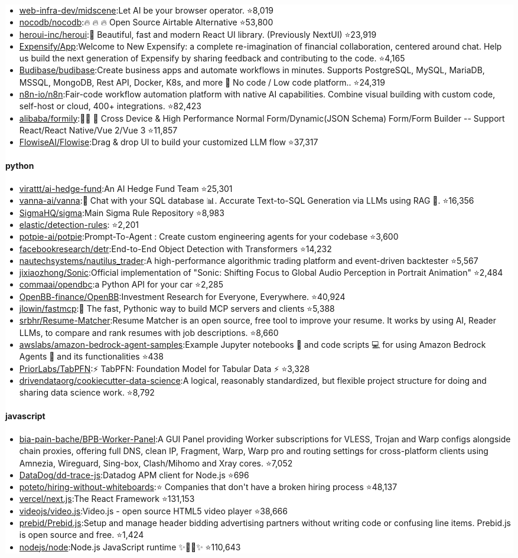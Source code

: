 * [web-infra-dev/midscene](https://github.com/web-infra-dev/midscene):Let AI be your browser operator. ⭐8,019
* [nocodb/nocodb](https://github.com/nocodb/nocodb):🔥 🔥 🔥 Open Source Airtable Alternative ⭐53,800
* [heroui-inc/heroui](https://github.com/heroui-inc/heroui):🚀 Beautiful, fast and modern React UI library. (Previously NextUI) ⭐23,919
* [Expensify/App](https://github.com/Expensify/App):Welcome to New Expensify: a complete re-imagination of financial collaboration, centered around chat. Help us build the next generation of Expensify by sharing feedback and contributing to the code. ⭐4,165
* [Budibase/budibase](https://github.com/Budibase/budibase):Create business apps and automate workflows in minutes. Supports PostgreSQL, MySQL, MariaDB, MSSQL, MongoDB, Rest API, Docker, K8s, and more 🚀 No code / Low code platform.. ⭐24,319
* [n8n-io/n8n](https://github.com/n8n-io/n8n):Fair-code workflow automation platform with native AI capabilities. Combine visual building with custom code, self-host or cloud, 400+ integrations. ⭐82,423
* [alibaba/formily](https://github.com/alibaba/formily):📱🚀 🧩 Cross Device & High Performance Normal Form/Dynamic(JSON Schema) Form/Form Builder -- Support React/React Native/Vue 2/Vue 3 ⭐11,857
* [FlowiseAI/Flowise](https://github.com/FlowiseAI/Flowise):Drag & drop UI to build your customized LLM flow ⭐37,317

#### python
* [virattt/ai-hedge-fund](https://github.com/virattt/ai-hedge-fund):An AI Hedge Fund Team ⭐25,301
* [vanna-ai/vanna](https://github.com/vanna-ai/vanna):🤖 Chat with your SQL database 📊. Accurate Text-to-SQL Generation via LLMs using RAG 🔄. ⭐16,356
* [SigmaHQ/sigma](https://github.com/SigmaHQ/sigma):Main Sigma Rule Repository ⭐8,983
* [elastic/detection-rules](https://github.com/elastic/detection-rules): ⭐2,201
* [potpie-ai/potpie](https://github.com/potpie-ai/potpie):Prompt-To-Agent : Create custom engineering agents for your codebase ⭐3,600
* [facebookresearch/detr](https://github.com/facebookresearch/detr):End-to-End Object Detection with Transformers ⭐14,232
* [nautechsystems/nautilus_trader](https://github.com/nautechsystems/nautilus_trader):A high-performance algorithmic trading platform and event-driven backtester ⭐5,567
* [jixiaozhong/Sonic](https://github.com/jixiaozhong/Sonic):Official implementation of "Sonic: Shifting Focus to Global Audio Perception in Portrait Animation" ⭐2,484
* [commaai/opendbc](https://github.com/commaai/opendbc):a Python API for your car ⭐2,285
* [OpenBB-finance/OpenBB](https://github.com/OpenBB-finance/OpenBB):Investment Research for Everyone, Everywhere. ⭐40,924
* [jlowin/fastmcp](https://github.com/jlowin/fastmcp):🚀 The fast, Pythonic way to build MCP servers and clients ⭐5,388
* [srbhr/Resume-Matcher](https://github.com/srbhr/Resume-Matcher):Resume Matcher is an open source, free tool to improve your resume. It works by using AI, Reader LLMs, to compare and rank resumes with job descriptions. ⭐8,660
* [awslabs/amazon-bedrock-agent-samples](https://github.com/awslabs/amazon-bedrock-agent-samples):Example Jupyter notebooks 📓 and code scripts 💻 for using Amazon Bedrock Agents 🤖 and its functionalities ⭐438
* [PriorLabs/TabPFN](https://github.com/PriorLabs/TabPFN):⚡ TabPFN: Foundation Model for Tabular Data ⚡ ⭐3,328
* [drivendataorg/cookiecutter-data-science](https://github.com/drivendataorg/cookiecutter-data-science):A logical, reasonably standardized, but flexible project structure for doing and sharing data science work. ⭐8,792

#### javascript
* [bia-pain-bache/BPB-Worker-Panel](https://github.com/bia-pain-bache/BPB-Worker-Panel):A GUI Panel providing Worker subscriptions for VLESS, Trojan and Warp configs alongside chain proxies, offering full DNS, clean IP, Fragment, Warp, Warp pro and routing settings for cross-platform clients using Amnezia, Wireguard, Sing-box, Clash/Mihomo and Xray cores. ⭐7,052
* [DataDog/dd-trace-js](https://github.com/DataDog/dd-trace-js):Datadog APM client for Node.js ⭐696
* [poteto/hiring-without-whiteboards](https://github.com/poteto/hiring-without-whiteboards):⭐️ Companies that don't have a broken hiring process ⭐48,137
* [vercel/next.js](https://github.com/vercel/next.js):The React Framework ⭐131,153
* [videojs/video.js](https://github.com/videojs/video.js):Video.js - open source HTML5 video player ⭐38,666
* [prebid/Prebid.js](https://github.com/prebid/Prebid.js):Setup and manage header bidding advertising partners without writing code or confusing line items. Prebid.js is open source and free. ⭐1,424
* [nodejs/node](https://github.com/nodejs/node):Node.js JavaScript runtime ✨🐢🚀✨ ⭐110,643